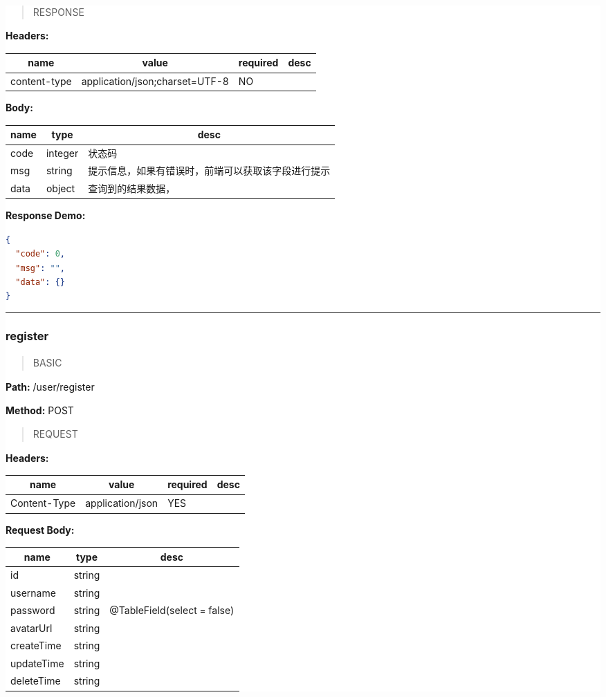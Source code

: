 

> RESPONSE

**Headers:**

| name | value | required | desc |
| ------------ | ------------ | ------------ | ------------ |
| content-type | application/json;charset=UTF-8 | NO |  |

**Body:**

| name | type | desc |
| ------------ | ------------ | ------------ |
| code | integer | 状态码 |
| msg | string | 提示信息，如果有错误时，前端可以获取该字段进行提示 |
| data | object | 查询到的结果数据， |

**Response Demo:**

```json
{
  "code": 0,
  "msg": "",
  "data": {}
}
```




---
### register

> BASIC

**Path:** /user/register

**Method:** POST

> REQUEST

**Headers:**

| name | value | required | desc |
| ------------ | ------------ | ------------ | ------------ |
| Content-Type | application/json | YES |  |

**Request Body:**

| name | type | desc |
| ------------ | ------------ | ------------ |
| id | string |  |
| username | string |  |
| password | string | @TableField(select = false) |
| avatarUrl | string |  |
| createTime | string |  |
| updateTime | string |  |
| deleteTime | string |  |
